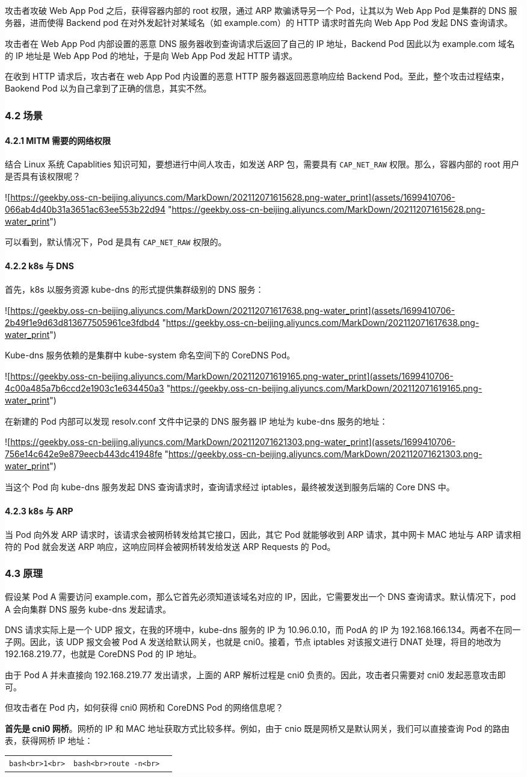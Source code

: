攻击者攻破 Web App Pod 之后，获得容器内部的 root 权限，通过 ARP 欺骗诱导另一个 Pod，让其以为 Web App Pod 是集群的 DNS 服务器，进而使得 Backend pod 在对外发起针对某域名（如 example.com）的 HTTP 请求时首先向 Web App Pod 发起 DNS 查询请求。

攻击者在 Web App Pod 内部设置的恶意 DNS 服务器收到查询请求后返回了自己的 IP 地址，Backend Pod 因此以为 example.com 域名的 IP 地址是 Web App Pod 的地址，于是向 Web App Pod 发起 HTTP 请求。

在收到 HTTP 请求后，攻古者在 web App Pod 内设置的恶意 HTTP 服务器返回恶意响应给 Backend Pod。至此，整个攻击过程结束，Baokend Pod 以为自己拿到了正确的信息，其实不然。

### [](#42-%E5%9C%BA%E6%99%AF)4.2 场景

#### [](#421-mitm-%E9%9C%80%E8%A6%81%E7%9A%84%E7%BD%91%E7%BB%9C%E6%9D%83%E9%99%90)4.2.1 MITM 需要的网络权限

结合 Linux 系统 Capablities 知识可知，要想进行中间人攻击，如发送 ARP 包，需要具有 `CAP_NET_RAW` 权限。那么，容器内部的 root 用户是否具有该权限呢？

![https://geekby.oss-cn-beijing.aliyuncs.com/MarkDown/202112071615628.png-water_print](assets/1699410706-066ab4d40b31a3651ac63ee553b22d94 "https://geekby.oss-cn-beijing.aliyuncs.com/MarkDown/202112071615628.png-water_print")

可以看到，默认情况下，Pod 是具有 `CAP_NET_RAW` 权限的。

#### [](#422-k8s-%E4%B8%8E-dns)4.2.2 k8s 与 DNS

首先，k8s 以服务资源 kube-dns 的形式提供集群级别的 DNS 服务：

![https://geekby.oss-cn-beijing.aliyuncs.com/MarkDown/202112071617638.png-water_print](assets/1699410706-2b49f1e9d63d813677505961ce3fdbd4 "https://geekby.oss-cn-beijing.aliyuncs.com/MarkDown/202112071617638.png-water_print")

Kube-dns 服务依赖的是集群中 kube-system 命名空间下的 CoreDNS Pod。

![https://geekby.oss-cn-beijing.aliyuncs.com/MarkDown/202112071619165.png-water_print](assets/1699410706-4c00a485a7b6ccd2e1903c1e634450a3 "https://geekby.oss-cn-beijing.aliyuncs.com/MarkDown/202112071619165.png-water_print")

在新建的 Pod 内部可以发现 resolv.conf 文件中记录的 DNS 服务器 IP 地址为 kube-dns 服务的地址：

![https://geekby.oss-cn-beijing.aliyuncs.com/MarkDown/202112071621303.png-water_print](assets/1699410706-756e14c642e9e879eecb443dc41948fe "https://geekby.oss-cn-beijing.aliyuncs.com/MarkDown/202112071621303.png-water_print")

当这个 Pod 向 kube-dns 服务发起 DNS 查询请求时，查询请求经过 iptables，最终被发送到服务后端的 Core DNS 中。

#### [](#423-k8s-%E4%B8%8E-arp)4.2.3 k8s 与 ARP

当 Pod 向外发 ARP 请求时，该请求会被网桥转发给其它接口，因此，其它 Pod 就能够收到 ARP 请求，其中网卡 MAC 地址与 ARP 请求相符的 Pod 就会发送 ARP 响应，这响应同样会被网桥转发给发送 ARP Requests 的 Pod。

### [](#43-%E5%8E%9F%E7%90%86)4.3 原理

假设某 Pod A 需要访问 example.com，那么它首先必须知道该域名对应的 IP，因此，它需要发出一个 DNS 查询请求。默认情况下，pod A 会向集群 DNS 服务 kube-dns 发起请求。

DNS 请求实际上是一个 UDP 报文，在我的环境中，kube-dns 服务的 IP 为 10.96.0.10，而 PodA 的 IP 为 192.168.166.134。两者不在同一子网。因此，该 UDP 报文会被 Pod A 发送给默认网关，也就是 cni0。接着，节点 iptables 对该报文进行 DNAT 处理，将目的地改为 192.168.219.77，也就是 CoreDNS Pod 的 IP 地址。

由于 Pod A 并未直接向 192.168.219.77 发出请求，上面的 ARP 解析过程是 cni0 负责的。因此，攻击者只需要对 cni0 发起恶意攻击即可。

但攻击者在 Pod 内，如何获得 cni0 网桥和 CoreDNS Pod 的网络信息呢？

**首先是 cni0 网桥**。网桥的 IP 和 MAC 地址获取方式比较多样。例如，由于 cnio 既是网桥又是默认网关，我们可以直接查询 Pod 的路由表，获得网桥 IP 地址：

|     |     |     |
| --- | --- | --- |
| ```bash<br>1<br>``` | ```bash<br>route -n<br>``` |
